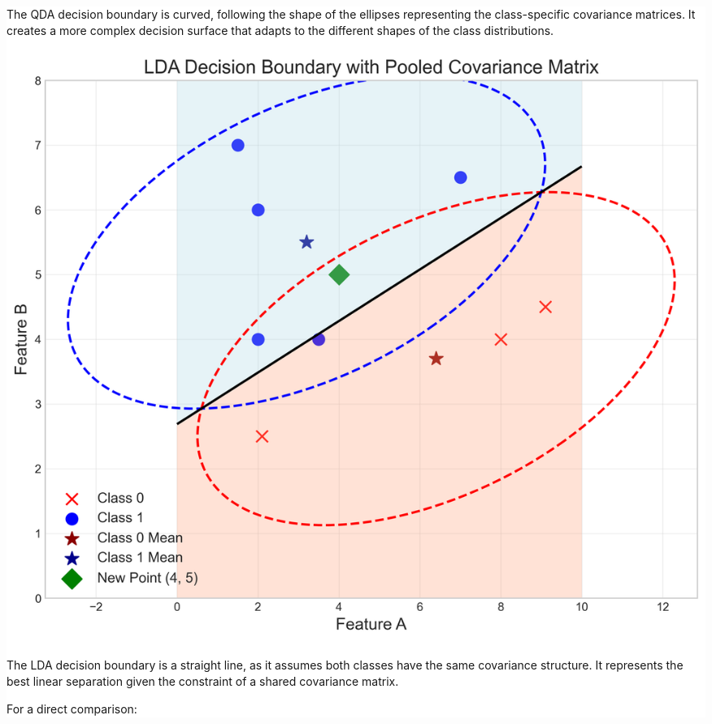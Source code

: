 The QDA decision boundary is curved, following the shape of the ellipses representing the class-specific covariance matrices. It creates a more complex decision surface that adapts to the different shapes of the class distributions.

![LDA Decision Boundary](../Images/L4_4_Quiz_21/lda_decision_boundary.png)

The LDA decision boundary is a straight line, as it assumes both classes have the same covariance structure. It represents the best linear separation given the constraint of a shared covariance matrix.

For a direct comparison:
